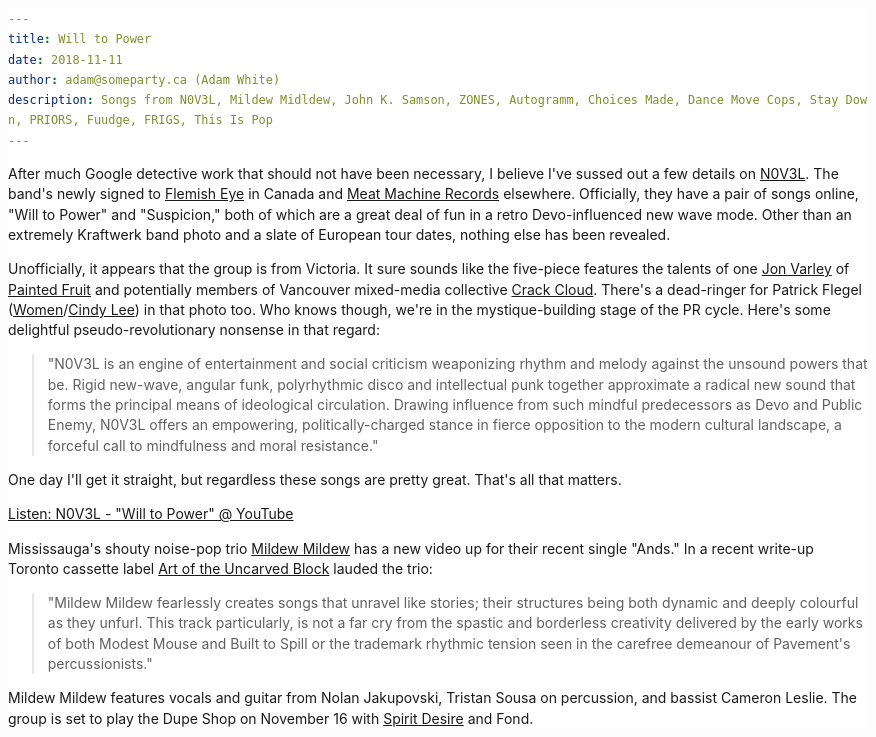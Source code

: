 ```yaml
---
title: Will to Power
date: 2018-11-11
author: adam@someparty.ca (Adam White)
description: Songs from N0V3L, Mildew Midldew, John K. Samson, ZONES, Autogramm, Choices Made, Dance Move Cops, Stay Down, PRIORS, Fuudge, FRIGS, This Is Pop
---
```


After much Google detective work that should not have been necessary, I believe I've sussed out a few details on [N0V3L](https://n0v3l.bandcamp.com). The band's newly signed to [Flemish Eye](http://www.flemisheye.com/) in Canada and [Meat Machine Records](https://twitter.com/meatmachinerecs) elsewhere. Officially, they have a pair of songs online, "Will to Power" and "Suspicion," both of which are a great deal of fun in a retro Devo-influenced new wave mode. Other than an extremely Kraftwerk band photo and a slate of European tour dates, nothing else has been revealed.

Unofficially, it appears that the group is from Victoria. It sure sounds like the five-piece features the talents of one [Jon Varley](https://jonvarley.bandcamp.com/) of [Painted Fruit](https://paintedfruit.bandcamp.com) and potentially members of Vancouver mixed-media collective [Crack Cloud](https://crackcloud.bandcamp.com/). There's a dead-ringer for Patrick Flegel ([Women](https://womenband.bandcamp.com/)/[Cindy Lee](https://cindylee-w25th.bandcamp.com/)) in that photo too. Who knows though, we're in the mystique-building stage of the PR cycle. Here's some delightful pseudo-revolutionary nonsense in that regard:

> "N0V3L is an engine of entertainment and social criticism weaponizing rhythm and melody against the unsound powers that be. Rigid new-wave, angular funk, polyrhythmic disco and intellectual punk together approximate a radical new sound that forms the principal means of ideological circulation. Drawing influence from such mindful predecessors as Devo and Public Enemy, N0V3L offers an empowering, politically-charged stance in fierce opposition to the modern cultural landscape, a forceful call to mindfulness and moral resistance."

One day I'll get it straight, but regardless these songs are pretty great. That's all that matters.

<iframe width="560" height="315" src="https://www.youtube.com/embed/UU5_fMYJ_As" frameborder="0" allow="accelerometer; autoplay; encrypted-media; gyroscope; picture-in-picture" allowfullscreen></iframe>

[Listen: N0V3L - "Will to Power" @ YouTube](https://youtu.be/UU5_fMYJ_As "#")

Mississauga's shouty noise-pop trio [Mildew Mildew](https://mildewmildew.bandcamp.com/) has a new video up for their recent single "Ands." In a recent write-up Toronto cassette label [Art of the Uncarved Block](http://www.artoftheuncarvedblock.com/) lauded the trio:

> "Mildew Mildew fearlessly creates songs that unravel like stories; their structures being both dynamic and deeply colourful as they unfurl. This track particularly, is not a far cry from the spastic and borderless creativity delivered by the early works of both Modest Mouse and Built to Spill or the trademark rhythmic tension seen in the carefree demeanour of Pavement's percussionists."

Mildew Mildew features vocals and guitar from Nolan Jakupovski, Tristan Sousa on percussion, and bassist Cameron Leslie. The group is set to play the Dupe Shop on November 16 with [Spirit Desire](https://fuckspiritdesire.bandcamp.com/) and Fond.

<iframe width="560" height="315" src="https://www.youtube.com/embed/uVHAlhMgGsg" frameborder="0" allow="accelerometer; autoplay; encrypted-media; gyroscope; picture-in-picture" allowfullscreen></iframe>
